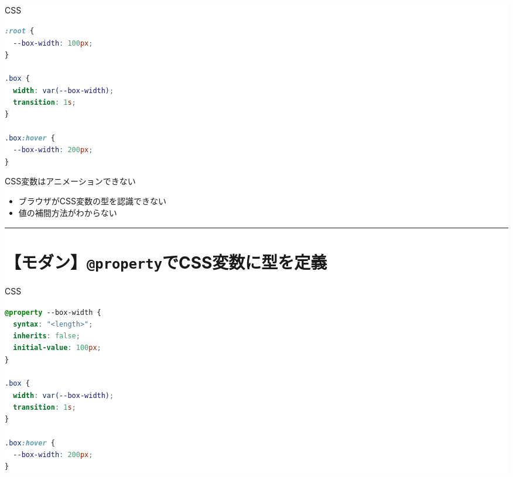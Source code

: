 <div>

<div class="annotation-lang">CSS</div>

```css
:root {
  --box-width: 100px;
}

.box {
  width: var(--box-width);
  transition: 1s;
}

.box:hover {
  --box-width: 200px;
}
```

</div>

<div class="text-note">

CSS変数はアニメーションできない

- ブラウザがCSS変数の型を認識できない
- 値の補間方法がわからない

</div>

</div>

---

# 【モダン】`@property`でCSS変数に型を定義

<div class="column-2">

<div>

<div class="annotation-lang">CSS</div>

```css
@property --box-width {
  syntax: "<length>";
  inherits: false;
  initial-value: 100px;
}

.box {
  width: var(--box-width);
  transition: 1s;
}

.box:hover {
  --box-width: 200px;
}
```
